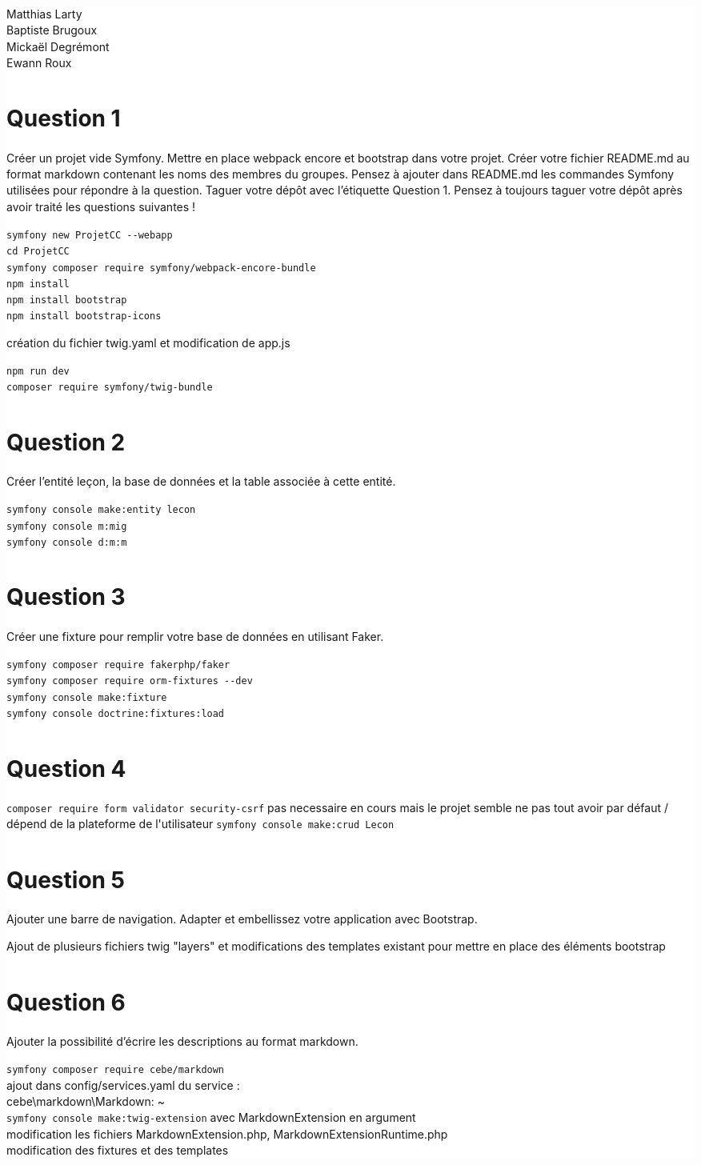 Matthias Larty  
Baptiste Brugoux  
Mickaël Degrémont  
Ewann Roux


# Question 1 

Créer un projet vide Symfony. Mettre en place webpack encore et bootstrap
dans votre projet. Créer votre fichier README.md au format markdown contenant les noms des
membres du groupes. Pensez à ajouter dans README.md les commandes Symfony utilisées pour
répondre à la question. Taguer votre dépôt avec l’étiquette Question 1. Pensez à toujours
taguer votre dépôt après avoir traité les questions suivantes !

```symfony new ProjetCC --webapp```  
```cd ProjetCC```  
```symfony composer require symfony/webpack-encore-bundle```  
```npm install```  
```npm install bootstrap```  
```npm install bootstrap-icons```

création du fichier twig.yaml et modification de app.js

```npm run dev```  
```composer require symfony/twig-bundle```

# Question 2

Créer l’entité leçon, la base de données et la table associée à cette entité.

```symfony console make:entity lecon```  
```symfony console m:mig```  
```symfony console d:m:m```

# Question 3

Créer une fixture pour remplir votre base de données en utilisant Faker.

```symfony composer require fakerphp/faker```  
```symfony composer require orm-fixtures --dev```  
```symfony console make:fixture```  
```symfony console doctrine:fixtures:load```

# Question 4

```composer require form validator security-csrf``` pas necessaire en cours mais le projet semble ne pas tout avoir par défaut / dépend de la plateforme de l'utilisateur
```symfony console make:crud Lecon```

#  Question 5 

Ajouter une barre de navigation. Adapter et embellissez votre application avec Bootstrap.  

Ajout de plusieurs fichiers twig "layers" et modifications des templates existant pour mettre en place des éléments bootstrap


# Question 6

Ajouter la possibilité d’écrire les descriptions au format markdown.


```symfony composer require cebe/markdown```  
ajout dans config/services.yaml du service :  
    cebe\markdown\Markdown: ~  
```symfony console make:twig-extension``` avec MarkdownExtension en argument  
modification les fichiers MarkdownExtension.php, MarkdownExtensionRuntime.php  
modification des fixtures et des templates  

```